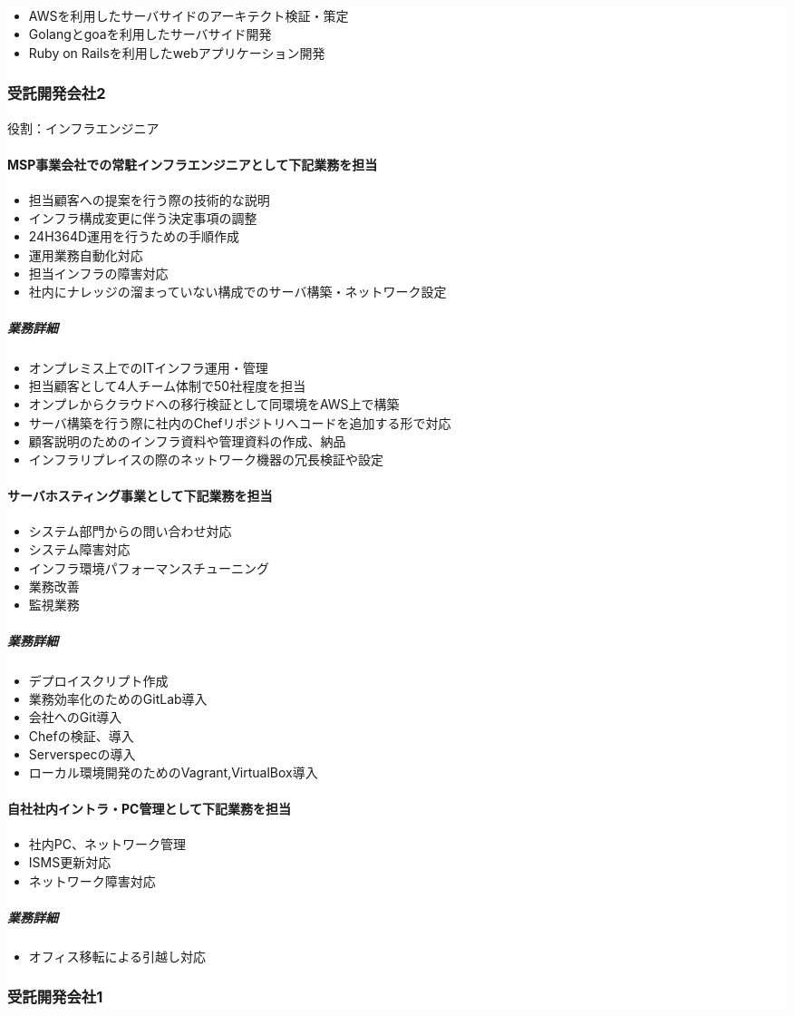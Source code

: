 - AWSを利用したサーバサイドのアーキテクト検証・策定
- Golangとgoaを利用したサーバサイド開発
- Ruby on Railsを利用したwebアプリケーション開発

### 受託開発会社2

役割：インフラエンジニア

#### MSP事業会社での常駐インフラエンジニアとして下記業務を担当

- 担当顧客への提案を行う際の技術的な説明
- インフラ構成変更に伴う決定事項の調整
- 24H364D運用を行うための手順作成
- 運用業務自動化対応
- 担当インフラの障害対応
- 社内にナレッジの溜まっていない構成でのサーバ構築・ネットワーク設定

##### 業務詳細

- オンプレミス上でのITインフラ運用・管理
- 担当顧客として4人チーム体制で50社程度を担当
- オンプレからクラウドへの移行検証として同環境をAWS上で構築
- サーバ構築を行う際に社内のChefリポジトリへコードを追加する形で対応
- 顧客説明のためのインフラ資料や管理資料の作成、納品
- インフラリプレイスの際のネットワーク機器の冗長検証や設定

#### サーバホスティング事業として下記業務を担当

- システム部門からの問い合わせ対応
- システム障害対応
- インフラ環境パフォーマンスチューニング
- 業務改善
- 監視業務

##### 業務詳細

- デプロイスクリプト作成
- 業務効率化のためのGitLab導入
- 会社へのGit導入
- Chefの検証、導入
- Serverspecの導入
- ローカル環境開発のためのVagrant,VirtualBox導入

#### 自社社内イントラ・PC管理として下記業務を担当

- 社内PC、ネットワーク管理
- ISMS更新対応
- ネットワーク障害対応

##### 業務詳細

- オフィス移転による引越し対応

### 受託開発会社1
